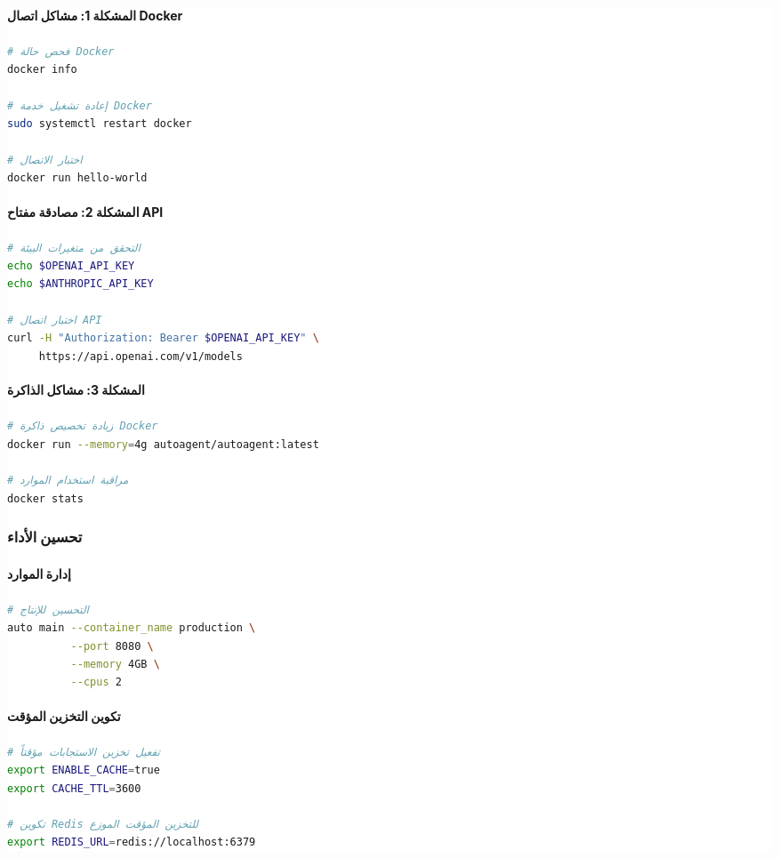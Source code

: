 #### المشكلة 1: مشاكل اتصال Docker

```bash
# فحص حالة Docker
docker info

# إعادة تشغيل خدمة Docker
sudo systemctl restart docker

# اختبار الاتصال
docker run hello-world
```

#### المشكلة 2: مصادقة مفتاح API

```bash
# التحقق من متغيرات البيئة
echo $OPENAI_API_KEY
echo $ANTHROPIC_API_KEY

# اختبار اتصال API
curl -H "Authorization: Bearer $OPENAI_API_KEY" \
     https://api.openai.com/v1/models
```

#### المشكلة 3: مشاكل الذاكرة

```bash
# زيادة تخصيص ذاكرة Docker
docker run --memory=4g autoagent/autoagent:latest

# مراقبة استخدام الموارد
docker stats
```

### تحسين الأداء

#### إدارة الموارد

```bash
# التحسين للإنتاج
auto main --container_name production \
          --port 8080 \
          --memory 4GB \
          --cpus 2
```

#### تكوين التخزين المؤقت

```bash
# تفعيل تخزين الاستجابات مؤقتاً
export ENABLE_CACHE=true
export CACHE_TTL=3600

# تكوين Redis للتخزين المؤقت الموزع
export REDIS_URL=redis://localhost:6379
```
